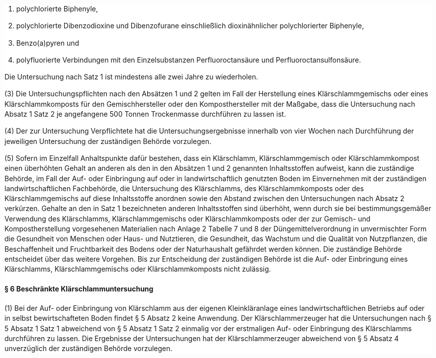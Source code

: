 1.  polychlorierte Biphenyle,


2.  polychlorierte Dibenzodioxine und Dibenzofurane einschließlich
    dioxinähnlicher polychlorierter Biphenyle,


3.  Benzo(a)pyren und


4.  polyfluorierte Verbindungen mit den Einzelsubstanzen
    Perfluoroctansäure und Perfluoroctansulfonsäure.



Die Untersuchung nach Satz 1 ist mindestens alle zwei Jahre zu
wiederholen.

(3) Die Untersuchungspflichten nach den Absätzen 1 und 2 gelten im
Fall der Herstellung eines Klärschlammgemischs oder eines
Klärschlammkomposts für den Gemischhersteller oder den
Komposthersteller mit der Maßgabe, dass die Untersuchung nach Absatz 1
Satz 2 je angefangene 500 Tonnen Trockenmasse durchführen zu lassen
ist.

(4) Der zur Untersuchung Verpflichtete hat die Untersuchungsergebnisse
innerhalb von vier Wochen nach Durchführung der jeweiligen
Untersuchung der zuständigen Behörde vorzulegen.

(5) Sofern im Einzelfall Anhaltspunkte dafür bestehen, dass ein
Klärschlamm, Klärschlammgemisch oder Klärschlammkompost einen
überhöhten Gehalt an anderen als den in den Absätzen 1 und 2 genannten
Inhaltsstoffen aufweist, kann die zuständige Behörde, im Fall der Auf-
oder Einbringung auf oder in landwirtschaftlich genutzten Boden im
Einvernehmen mit der zuständigen landwirtschaftlichen Fachbehörde, die
Untersuchung des Klärschlamms, des Klärschlammkomposts oder des
Klärschlammgemischs auf diese Inhaltsstoffe anordnen sowie den Abstand
zwischen den Untersuchungen nach Absatz 2 verkürzen. Gehalte an den in
Satz 1 bezeichneten anderen Inhaltsstoffen sind überhöht, wenn durch
sie bei bestimmungsgemäßer Verwendung des Klärschlamms,
Klärschlammgemischs oder Klärschlammkomposts oder der zur Gemisch- und
Kompostherstellung vorgesehenen Materialien nach Anlage 2 Tabelle 7
und 8 der Düngemittelverordnung in unvermischter Form die Gesundheit
von Menschen oder Haus- und Nutztieren, die Gesundheit, das Wachstum
und die Qualität von Nutzpflanzen, die Beschaffenheit und
Fruchtbarkeit des Bodens oder der Naturhaushalt gefährdet werden
können. Die zuständige Behörde entscheidet über das weitere Vorgehen.
Bis zur Entscheidung der zuständigen Behörde ist die Auf- oder
Einbringung eines Klärschlamms, Klärschlammgemischs oder
Klärschlammkomposts nicht zulässig.


#### § 6 Beschränkte Klärschlammuntersuchung

(1) Bei der Auf- oder Einbringung von Klärschlamm aus der eigenen
Kleinkläranlage eines landwirtschaftlichen Betriebs auf oder in selbst
bewirtschafteten Boden findet § 5 Absatz 2 keine Anwendung. Der
Klärschlammerzeuger hat die Untersuchungen nach § 5 Absatz 1 Satz 1
abweichend von § 5 Absatz 1 Satz 2 einmalig vor der erstmaligen Auf-
oder Einbringung des Klärschlamms durchführen zu lassen. Die
Ergebnisse der Untersuchungen hat der Klärschlammerzeuger abweichend
von § 5 Absatz 4 unverzüglich der zuständigen Behörde vorzulegen.
